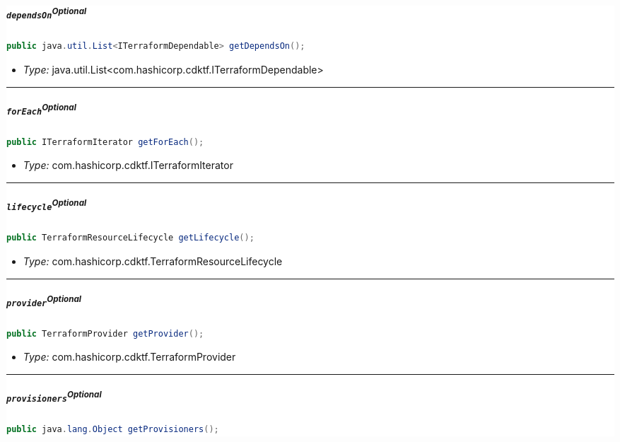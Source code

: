 ##### `dependsOn`<sup>Optional</sup> <a name="dependsOn" id="rhizo-co-terraform-provider-oci.dataOciBdsAutoScalingConfigurations.DataOciBdsAutoScalingConfigurationsConfig.property.dependsOn"></a>

```java
public java.util.List<ITerraformDependable> getDependsOn();
```

- *Type:* java.util.List<com.hashicorp.cdktf.ITerraformDependable>

---

##### `forEach`<sup>Optional</sup> <a name="forEach" id="rhizo-co-terraform-provider-oci.dataOciBdsAutoScalingConfigurations.DataOciBdsAutoScalingConfigurationsConfig.property.forEach"></a>

```java
public ITerraformIterator getForEach();
```

- *Type:* com.hashicorp.cdktf.ITerraformIterator

---

##### `lifecycle`<sup>Optional</sup> <a name="lifecycle" id="rhizo-co-terraform-provider-oci.dataOciBdsAutoScalingConfigurations.DataOciBdsAutoScalingConfigurationsConfig.property.lifecycle"></a>

```java
public TerraformResourceLifecycle getLifecycle();
```

- *Type:* com.hashicorp.cdktf.TerraformResourceLifecycle

---

##### `provider`<sup>Optional</sup> <a name="provider" id="rhizo-co-terraform-provider-oci.dataOciBdsAutoScalingConfigurations.DataOciBdsAutoScalingConfigurationsConfig.property.provider"></a>

```java
public TerraformProvider getProvider();
```

- *Type:* com.hashicorp.cdktf.TerraformProvider

---

##### `provisioners`<sup>Optional</sup> <a name="provisioners" id="rhizo-co-terraform-provider-oci.dataOciBdsAutoScalingConfigurations.DataOciBdsAutoScalingConfigurationsConfig.property.provisioners"></a>

```java
public java.lang.Object getProvisioners();
```
